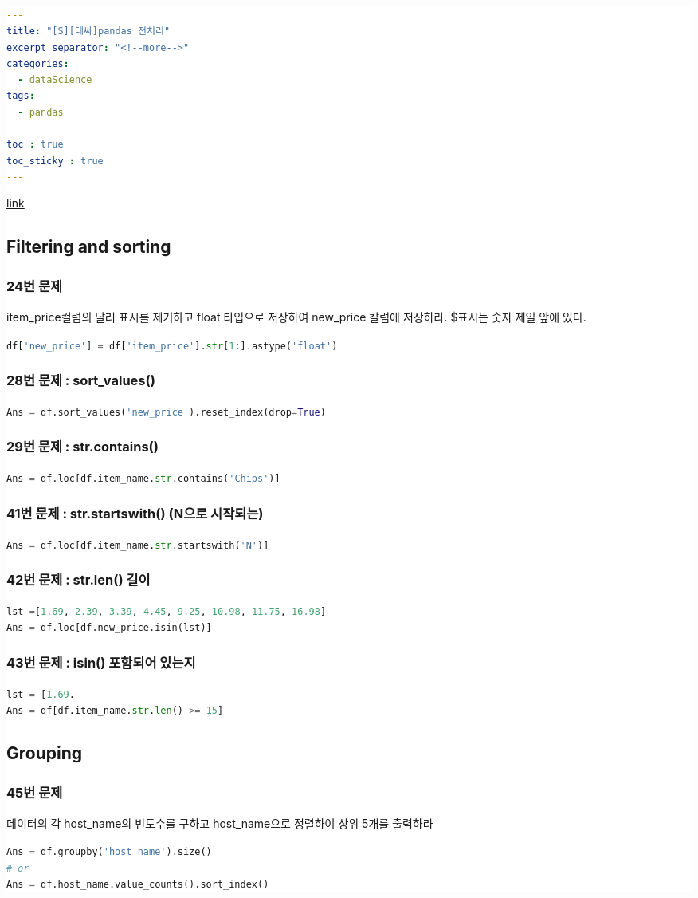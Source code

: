 ```yaml
---
title: "[S][데싸]pandas 전처리"
excerpt_separator: "<!--more-->"
categories:
  - dataScience
tags:
  - pandas

toc : true
toc_sticky : true
---
```


[link]("https://www.datamanim.com/dataset/99_pandas/pandasMain.html")    

## Filtering and sorting   

### 24번 문제 
item_price컬럼의 달러 표시를 제거하고 float 타입으로 저장하여 new_price 칼럼에 저장하라.
$표시는 숫자 제일 앞에 있다.    
``` python
df['new_price'] = df['item_price'].str[1:].astype('float')
```
### 28번 문제 :  sort_values()
``` python
Ans = df.sort_values('new_price').reset_index(drop=True)
```

### 29번 문제 :  str.contains()
``` python
Ans = df.loc[df.item_name.str.contains('Chips')]   
```

### 41번 문제 :  str.startswith() (N으로 시작되는)
``` python
Ans = df.loc[df.item_name.str.startswith('N')]   
```

### 42번 문제 :  str.len()  길이
``` python
lst =[1.69, 2.39, 3.39, 4.45, 9.25, 10.98, 11.75, 16.98]
Ans = df.loc[df.new_price.isin(lst)]
```

### 43번 문제 :  isin()  포함되어 있는지
``` python
lst = [1.69.
Ans = df[df.item_name.str.len() >= 15]   
```

## Grouping   
### 45번 문제
데이터의 각 host_name의 빈도수를 구하고 host_name으로 정렬하여 상위 5개를 출력하라
``` python
Ans = df.groupby('host_name').size()
# or
Ans = df.host_name.value_counts().sort_index()
```
